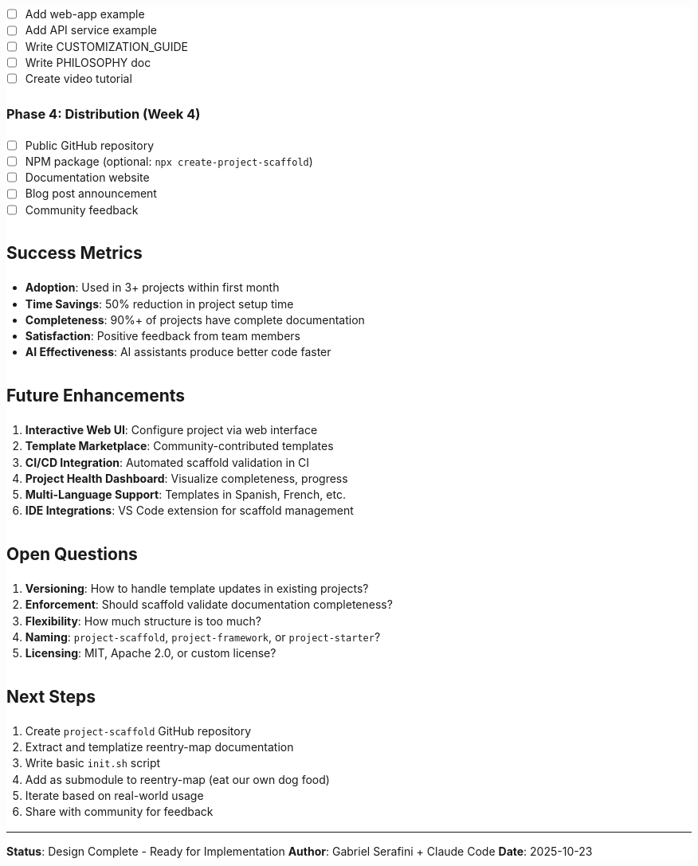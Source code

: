 - [ ] Add web-app example
- [ ] Add API service example
- [ ] Write CUSTOMIZATION_GUIDE
- [ ] Write PHILOSOPHY doc
- [ ] Create video tutorial

### Phase 4: Distribution (Week 4)

- [ ] Public GitHub repository
- [ ] NPM package (optional: `npx create-project-scaffold`)
- [ ] Documentation website
- [ ] Blog post announcement
- [ ] Community feedback

## Success Metrics

- **Adoption**: Used in 3+ projects within first month
- **Time Savings**: 50% reduction in project setup time
- **Completeness**: 90%+ of projects have complete documentation
- **Satisfaction**: Positive feedback from team members
- **AI Effectiveness**: AI assistants produce better code faster

## Future Enhancements

1. **Interactive Web UI**: Configure project via web interface
2. **Template Marketplace**: Community-contributed templates
3. **CI/CD Integration**: Automated scaffold validation in CI
4. **Project Health Dashboard**: Visualize completeness, progress
5. **Multi-Language Support**: Templates in Spanish, French, etc.
6. **IDE Integrations**: VS Code extension for scaffold management

## Open Questions

1. **Versioning**: How to handle template updates in existing projects?
2. **Enforcement**: Should scaffold validate documentation completeness?
3. **Flexibility**: How much structure is too much?
4. **Naming**: `project-scaffold`, `project-framework`, or `project-starter`?
5. **Licensing**: MIT, Apache 2.0, or custom license?

## Next Steps

1. Create `project-scaffold` GitHub repository
2. Extract and templatize reentry-map documentation
3. Write basic `init.sh` script
4. Add as submodule to reentry-map (eat our own dog food)
5. Iterate based on real-world usage
6. Share with community for feedback

---

**Status**: Design Complete - Ready for Implementation
**Author**: Gabriel Serafini + Claude Code
**Date**: 2025-10-23
